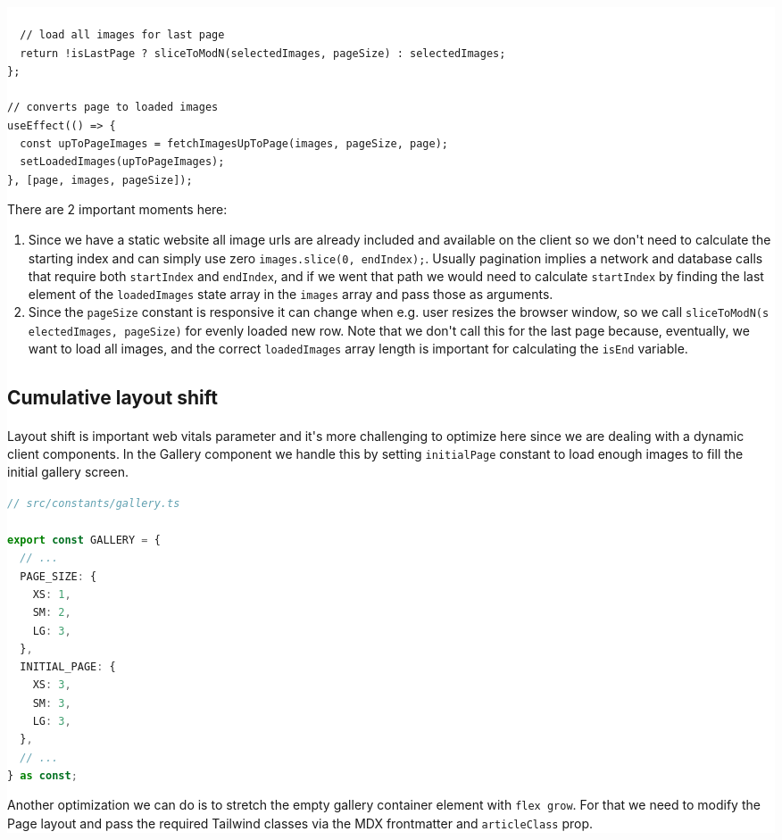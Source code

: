 ```tsx

  // load all images for last page
  return !isLastPage ? sliceToModN(selectedImages, pageSize) : selectedImages;
};

// converts page to loaded images
useEffect(() => {
  const upToPageImages = fetchImagesUpToPage(images, pageSize, page);
  setLoadedImages(upToPageImages);
}, [page, images, pageSize]);
```

There are 2 important moments here:

1. Since we have a static website all image urls are already included and available on the client so we don't need to calculate the starting index and can simply use zero `images.slice(0, endIndex);`. Usually pagination implies a network and database calls that require both `startIndex` and `endIndex`, and if we went that path we would need to calculate `startIndex` by finding the last element of the `loadedImages` state array in the `images` array and pass those as arguments.
2. Since the `pageSize` constant is responsive it can change when e.g. user resizes the browser window, so we call `sliceToModN(selectedImages, pageSize)` for evenly loaded new row. Note that we don't call this for the last page because, eventually, we want to load all images, and the correct `loadedImages` array length is important for calculating the `isEnd` variable.

## Cumulative layout shift

Layout shift is important web vitals parameter and it's more challenging to optimize here since we are dealing with a dynamic client components. In the Gallery component we handle this by setting `initialPage` constant to load enough images to fill the initial gallery screen.

```ts
// src/constants/gallery.ts

export const GALLERY = {
  // ...
  PAGE_SIZE: {
    XS: 1,
    SM: 2,
    LG: 3,
  },
  INITIAL_PAGE: {
    XS: 3,
    SM: 3,
    LG: 3,
  },
  // ...
} as const;
```

Another optimization we can do is to stretch the empty gallery container element with `flex grow`. For that we need to modify the Page layout and pass the required Tailwind classes via the MDX frontmatter and `articleClass` prop.
